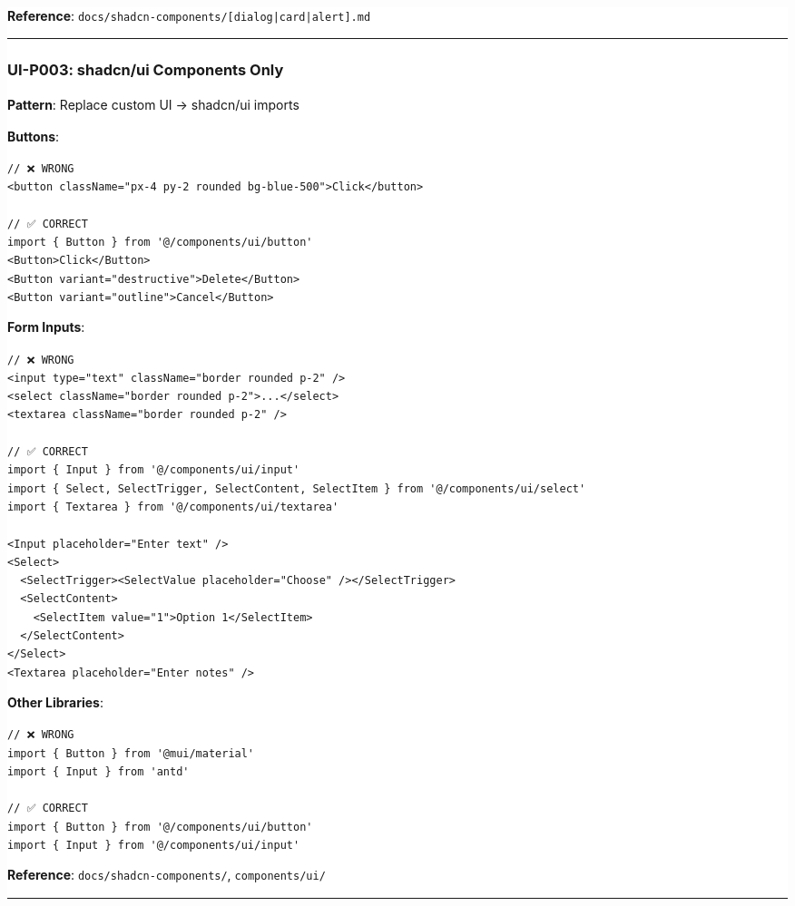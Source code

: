 **Reference**: `docs/shadcn-components/[dialog|card|alert].md`

---

### UI-P003: shadcn/ui Components Only

**Pattern**: Replace custom UI → shadcn/ui imports

**Buttons**:
```tsx
// ❌ WRONG
<button className="px-4 py-2 rounded bg-blue-500">Click</button>

// ✅ CORRECT
import { Button } from '@/components/ui/button'
<Button>Click</Button>
<Button variant="destructive">Delete</Button>
<Button variant="outline">Cancel</Button>
```

**Form Inputs**:
```tsx
// ❌ WRONG
<input type="text" className="border rounded p-2" />
<select className="border rounded p-2">...</select>
<textarea className="border rounded p-2" />

// ✅ CORRECT
import { Input } from '@/components/ui/input'
import { Select, SelectTrigger, SelectContent, SelectItem } from '@/components/ui/select'
import { Textarea } from '@/components/ui/textarea'

<Input placeholder="Enter text" />
<Select>
  <SelectTrigger><SelectValue placeholder="Choose" /></SelectTrigger>
  <SelectContent>
    <SelectItem value="1">Option 1</SelectItem>
  </SelectContent>
</Select>
<Textarea placeholder="Enter notes" />
```

**Other Libraries**:
```tsx
// ❌ WRONG
import { Button } from '@mui/material'
import { Input } from 'antd'

// ✅ CORRECT
import { Button } from '@/components/ui/button'
import { Input } from '@/components/ui/input'
```

**Reference**: `docs/shadcn-components/`, `components/ui/`

---